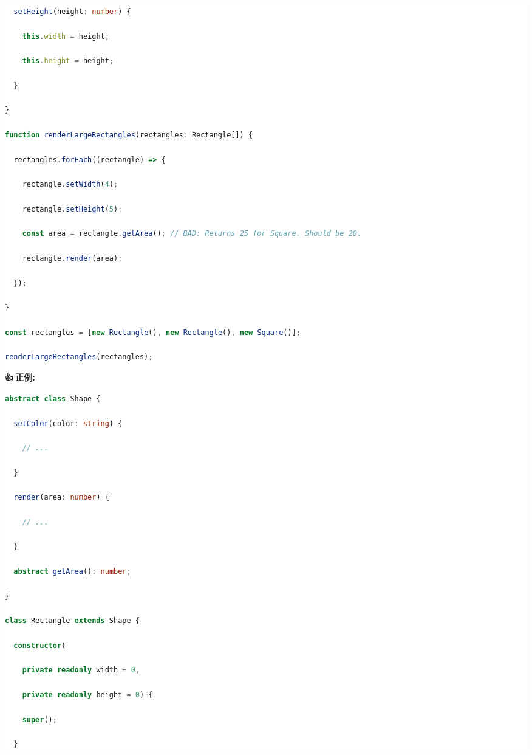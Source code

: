 ```ts
  setHeight(height: number) {

    this.width = height;

    this.height = height;

  }

}

function renderLargeRectangles(rectangles: Rectangle[]) {

  rectangles.forEach((rectangle) => {

    rectangle.setWidth(4);

    rectangle.setHeight(5);

    const area = rectangle.getArea(); // BAD: Returns 25 for Square. Should be 20.

    rectangle.render(area);

  });

}

const rectangles = [new Rectangle(), new Rectangle(), new Square()];

renderLargeRectangles(rectangles);
```

**👍 正例:**

```ts
abstract class Shape {

  setColor(color: string) {

    // ...

  }

  render(area: number) {

    // ...

  }

  abstract getArea(): number;

}

class Rectangle extends Shape {

  constructor(

    private readonly width = 0,

    private readonly height = 0) {

    super();

  }

```